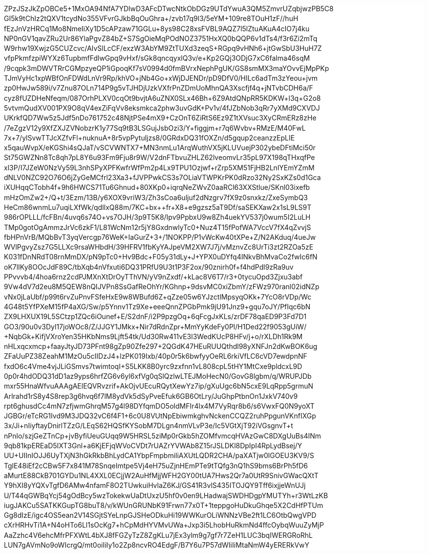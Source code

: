 ZPzJSzJkZpOBCe5+1MxOA94NfA7YDlwD3AFcDTwcNtkObDGz9UTdYwuA3QM5ZmvrUZqbjwzPB5C8
GI5k9tChIz2tQXV1tcydNo355VFvrGJkbBqOuGhra+/zvb17q9l3/5eYM+109re8TOuH1zF//huH
fEzJnVzHRCq1Mo8NmeIiXy1D5cAPzaw71GGLu+8ys98C28xsFVBL9AQZ7l5lZtuAKuA4cIO7j4ku
NP0nGV1qavZRu2Ur86YlaPgvZ84bZ+S7SgOieMqPOdNOZ3751HxXQ0bQQP6v1dTs4/f3r6Zi2mTq
W9rhw19XwjzG5CUZcvc/AIvSlLcCF/exzW3AbYM9ZtTUXd3zeqS+RGpq9vHNh6+jtGwSbU3HuH7Z
vfpPkmfzpiWYXz6TupbmfFdlwGpq9vHxf/sGk8qncqyxlQ3v/e+Kp2GQj3ODjG7xC6falma46sqM
/9cqpk3mDWVTRrCGMpzyeQP1iGpoqKf7sV0994d0fmBVrxNephPgUK/GS8smMX3maYOvvEjMpPKp
TJmVyHc1xpWBfOnFDWdLnVr9Rp/khVO+jNb4Go+xWjDJENDr/pD9DfV0/HILc6adTm3zYeou+jvm
zp0HwJw589i/v7Znu87OLn714P9g5vTJHDjUzkVXfrPnZDmUoMhnQA3Xscfjf4q+jNTvbCDH6a/F
cyz8fUZDHeNfeqm/087OrhPLXV0cqOt9bvjtA6uZNX0SLx46Bh+6Z9AtdQNpRR5KDKW+l3q+G2o8
5vtvmQudXV001PX9O8qV4exZiFqVv8eksmkca2phw3uvGdK+Pv1v/4fJZbNob3qRr7yXMd9CXVDJ
UKrkfQD7Ww5z5Jdf5nDo761752c48NjtPSe4mX9+CzOnT6ZiRtS6Ez9Z1tXVsuc3XyCRmERz8zHe
/7eZgzV12y9XfZXJZVNobzrK1y77Sq9tB3LSGujJsbOzi3/Y+figgjm+r7q6Wvbv+RMzE/M40FwL
7x+7/ylSvwTTJcXZfvFl+nuknuA+8r5vpPytuljzs8/0GRdxDQ31fOXZn/d5gqup2ceanzzEpLIE
x5qauWvpX/eKGShi4sQJaT/vSCVWNTX7+MN3nmLu1ArqWuthVX5jKLUVuejP302ybeDFtiMci50r
St75GWZNn8Tc8qh7pL8Y6u93Fm9Fju8r9W/V2dnFTbvuZHLZ62lveomvLr35pL97X198qTHxqfPe
xl3P/I7JZeW0NzVy59L3nhSPyXPFKwfrWfPm2p4Lx9TPU1Ozjwf+rZrp5XM51FjHB2LnlYEmYZmM
dNLV0NZC92O76O6jZyGeMCfrl23Xa3+fJVPPwkCS3s7OLiaVTWPKrPK0dRzo32Ny2SxKZs0d1Gca
iXUHqqCTobh4f+9h6HWCS71Tu6Ghnud+80XKp0+iqrqNeZWvZ0aaRCl63XXStlue/SKnl03ixefb
mHzOmZw2+/Q+t/3Ezm/13B/y6XOX9vriW3/Zh3sCoa6uljuf2dNzgrv7fX9z0snxkz/ZxeSymbQ3
HeCm86wnmLu7uqiLXfWk/qdIlxQ88m/7KC+bx++fr+X8+e9gzsz5aT9Df/saSEKXaw2x1sL9LS9T
986rOPLLL/fcFBn/4uvq6s74O+vs7OJH/3p9T5K8/Ipv9PpbxU9w8Zh4uekYV537j0wum5I2LuLH
TMp0gotOgAmmzJrVc6zkF1/L81WcNm12r5jY8GxdnwlyTc0+Nuz4T15fPofWA7VccV7fX4qZvvjS
fbHPnVrB/MQbBvT3yqVercgp76WeK+IaGurZ+3+/1NOKPP/P1vWcKw40tXPe+Z/N2AKduq/4ueJw
WVlPgvyZsz7G5LLXc9rsaWHbdH/39HFRV1fbKyYAJpeVM2XW7J7j/vMznvZc8UrTi3zt2RZOa5zE
K031fDnNRdT08rnMmDX/pN9pTc0+Hv9Bdc+F05y31dLy+J+YPX0uDYfq4INkvBhMvaCo2fwIc6fN
oK7lIKy8OOcJdF89C/tbXqb4nVfxuti6DQ31PRfU9U3t1P3F2ox/90znirh0f+f4hdPdl9zRa9uv
PPvvvb4/4hoa6rnz2cdPJMXnXtDrOyTThVN/yV9nZxdf/+kLac8V6T7/r3+0tycuOpd3Zjxu3abf
9Vw4dV7d2eu8M5QEW8nQIJVPn8SsGafReOhYr/KGhnp+9dsvMC0xiZbmY/zFWz970ranl02idNZp
vNx0jLaUbf/p99t6rvZuPnvFSfeHxE9w8WBufd6Z+qZze05w6YJzctlMpsyqOKk+7YcO8rVDp/Wc
4G48t5YfPXeM15fP4aXG/Sw/p5Ynnv1Tz9Xe+eeeQnnZPGbPmk9jU91Jnz9+gqu7oJY/PfIqc6bN
ZX9LHXUX19L5SCtzp1ZQc6iOunef+E/S2dnF/i2P9pzgOq+6qFcgJxKLs/zrDF78qaED9P3Fd7D1
GO3/90u0v3Dyl17joWOc8/Z/JJGY1JMkx+Nir7dRdnZpr+MmYyKdeFy0Pl/H1Ded22f9053gUiW/
+NqbGk+KifjVXroYen35HKbNms9Ljft54tk/Ud30Rw411vE3l3WedKUcP8HFv/j+o/rXLDh1Rk9M
nHLxqcxmcp+faayJtyJD73PFnt98gZp90Zfe297+2QGdK47HEuRUUQthdl98yXNFJn2dKwBOK6ug
ZFaUuPZ38ZeahM1MzOu5cIIDzJ4+lzPK019Ixb/40p0r5k6bwfyyOeRL6rkiVfLC6cVD7ewdpnNF
fxdO6c4Vme4vjJLiGSmvs7twimtoqI+S5LKK8B0yrc9zxfnn1vL808cpL5tHY1MtCxe9pldcxL9D
0p0r4hdODQ31dD1az9yps6hrfZG6v6yl6xfVg0qSlQzlwLTEJMoHecN0/GovG8lgbm/q/WRUPJDb
mxr55HnaWfvuAAAgAElEQVRvzrif+AkOjvUEcuRQytXewYz7ip/gXuUgc6bN5cxE9LqRpp5grmuN
Arlrahd1rS8y4S8rep3g6hvq6f7lM8ydVk5dSyPveEfuk6GB6OtLry/JuGhpPtbnOn1JxkV740v9
rpt6ghusdCc4mN7zfjwmGhrqM57g4l98DYfqmDO5oldMFIr4lx4M7VyRqr8b6/s6VwxFQ0N9yoXT
JGBGr/eTcRG1Ivd9M3JDQ32vC6f4F1+6c0U8VUtNpEbiwmkghvNckenCCQZ2ruhPpgunVKnfIXGp
3x/Ji+nIiyftayDnirlTZzG/LEqS62HQSfKYSobM7DLgn4nmVLvP3e/Ic5VGtXjT92iVGsgnvT+t
nPnlo/szjGeZTnCp+jvByfiUeuGUqq9W5HRSL5ziMp0rGkb5hZOMfvmcqHVAzGwC8DXgUuBs4INm
9qb81kpEREaD5IXT3Gnl+a6KjEFjqWVoCVDt7rUAZrYVWAb8Z15rJSLDKl8DpIpI4RpLydBsej/Y
UU+UIInIOJJ6UyTXjN3hGkRkbBhLydCA1YbpFmpbmiliAXUtLQDR2CHA/paXATjw0lGOEU3KV9/S
TglE48iEf2cCBw5F7x841M78SnqeImtpe5Vj4eH75uZjnHEmPTe9tTQfg3nQ1hS9bms6BrPh5fD6
aMurtE88CkB701GYDu1NL4XXL0ECjjW2AuHfMjjWFH2GY00tUA7Hws2Qr7a0UtR9SnivGWacQXtT
Y9hXI8yYQXvTgfD6AMw4nfamF8O2TUwkuiHvlaZ6KJ/GS41R3vlS435ITOJQY9Tff6ixjjeWnUJj
U/T44qGWBqYcj54gOdBcy5wzTokekwUaDtUxzU5hf0v0en9LHadwajSWDHDgpYMUTYh+r3WtLzKB
iugJAKCu5SATKKGupTG8buT8/v/kWUnGRUNbK91Frwn77x0T+1teppgoHuDkuGhqe5X2CdHfPTUm
Gg8dIzE/igc4OS5ean2V14SGjtSYeLnpGJSHeODkuHi19WWKurOLiWNNzVBe2ft1LC6OtbQwgVPD
cXrHRHvTi1A+N4oHTo6Ll1sOcKg7+hCpMdHYVMvUWa+Jxp3i5LhobHuRkmNd4ffcOybqWuuZyMjP
AaZzhc4V6ehcMfrPFXWtL4bXJ8fFGZyTzZ8ZgKLu7jEx3ylm9g7gf7r7ZeH1LUC3bqIWERGRoRhL
LUN7gAVmNo9oWIcrgQ/mt0oiIiIy1o2Zp8ncvRO4EdgF/B7Y6u7P57dWIiIiMtaNmW4yERERkVwY
